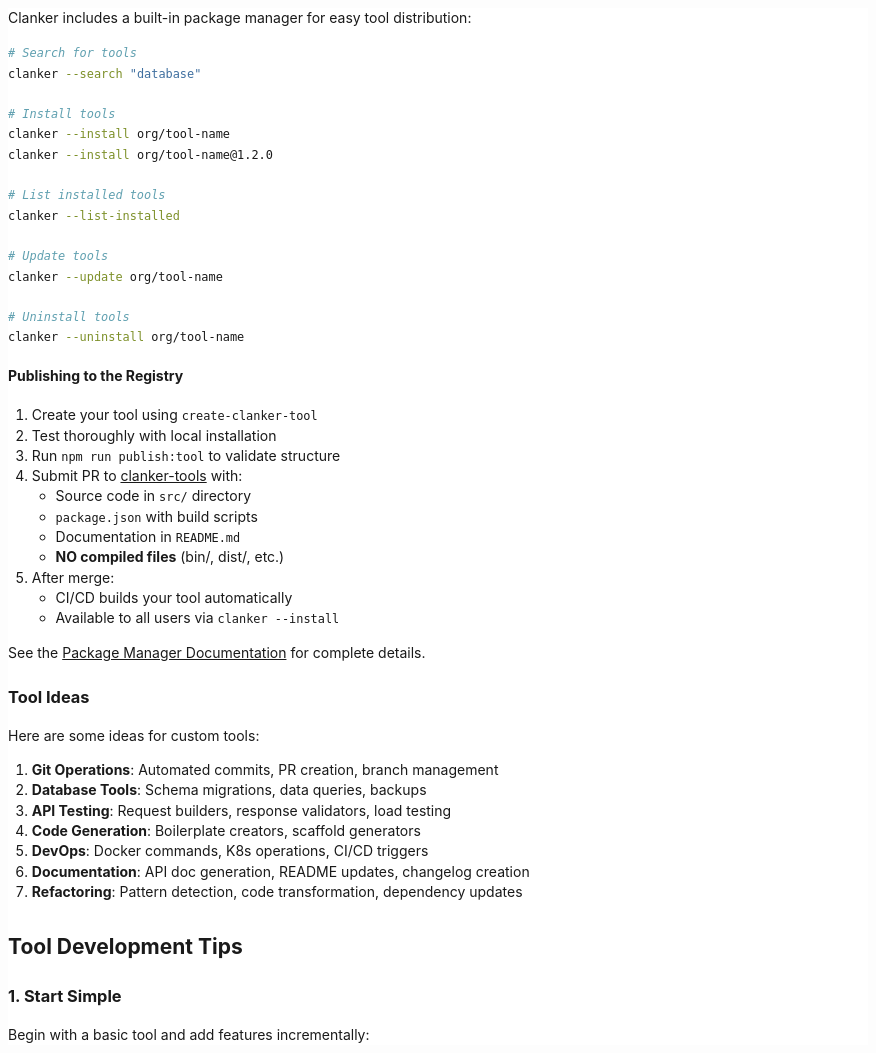 Clanker includes a built-in package manager for easy tool distribution:

```bash
# Search for tools
clanker --search "database"

# Install tools
clanker --install org/tool-name
clanker --install org/tool-name@1.2.0

# List installed tools
clanker --list-installed

# Update tools
clanker --update org/tool-name

# Uninstall tools
clanker --uninstall org/tool-name
```

#### Publishing to the Registry

1. Create your tool using `create-clanker-tool`
2. Test thoroughly with local installation
3. Run `npm run publish:tool` to validate structure
4. Submit PR to [clanker-tools](https://github.com/ziggle-dev/clanker-tools) with:
   - Source code in `src/` directory
   - `package.json` with build scripts
   - Documentation in `README.md`
   - **NO compiled files** (bin/, dist/, etc.)
5. After merge:
   - CI/CD builds your tool automatically
   - Available to all users via `clanker --install`

See the [Package Manager Documentation](package-manager.md) for complete details.

### Tool Ideas

Here are some ideas for custom tools:

1. **Git Operations**: Automated commits, PR creation, branch management
2. **Database Tools**: Schema migrations, data queries, backups
3. **API Testing**: Request builders, response validators, load testing
4. **Code Generation**: Boilerplate creators, scaffold generators
5. **DevOps**: Docker commands, K8s operations, CI/CD triggers
6. **Documentation**: API doc generation, README updates, changelog creation
7. **Refactoring**: Pattern detection, code transformation, dependency updates

## Tool Development Tips

### 1. Start Simple

Begin with a basic tool and add features incrementally:

